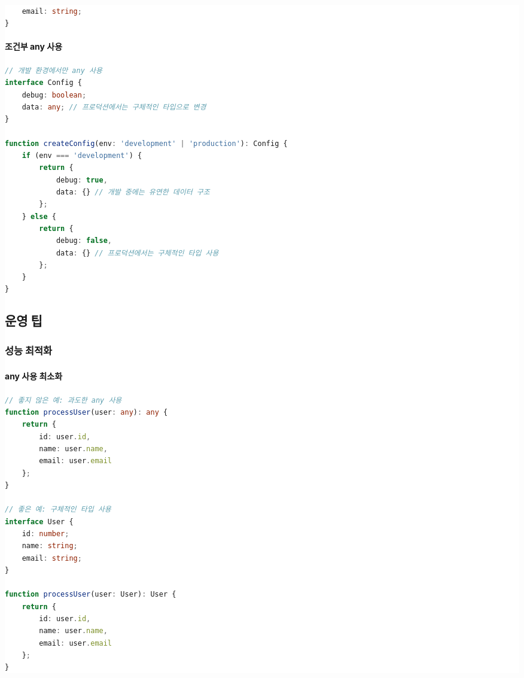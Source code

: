 ```typescript
    email: string;
}
```

#### 조건부 any 사용
```typescript
// 개발 환경에서만 any 사용
interface Config {
    debug: boolean;
    data: any; // 프로덕션에서는 구체적인 타입으로 변경
}

function createConfig(env: 'development' | 'production'): Config {
    if (env === 'development') {
        return {
            debug: true,
            data: {} // 개발 중에는 유연한 데이터 구조
        };
    } else {
        return {
            debug: false,
            data: {} // 프로덕션에서는 구체적인 타입 사용
        };
    }
}
```

## 운영 팁

### 성능 최적화

#### any 사용 최소화
```typescript
// 좋지 않은 예: 과도한 any 사용
function processUser(user: any): any {
    return {
        id: user.id,
        name: user.name,
        email: user.email
    };
}

// 좋은 예: 구체적인 타입 사용
interface User {
    id: number;
    name: string;
    email: string;
}

function processUser(user: User): User {
    return {
        id: user.id,
        name: user.name,
        email: user.email
    };
}
```
